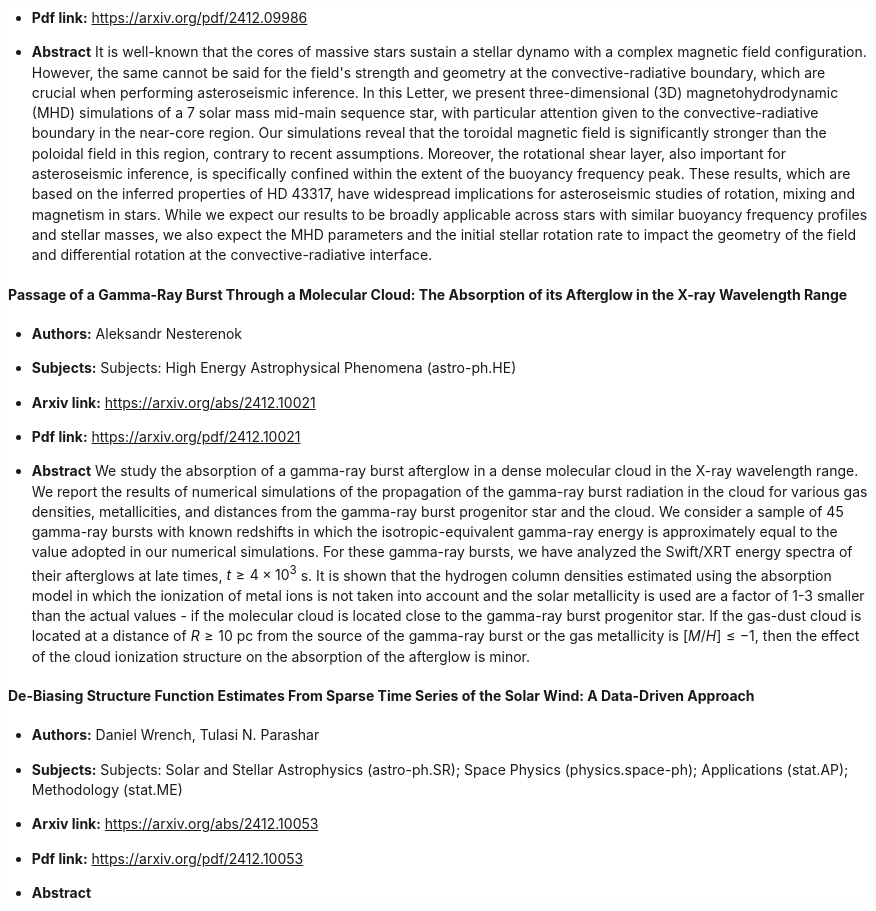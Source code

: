  - **Pdf link:** https://arxiv.org/pdf/2412.09986

 - **Abstract**
 It is well-known that the cores of massive stars sustain a stellar dynamo with a complex magnetic field configuration. However, the same cannot be said for the field's strength and geometry at the convective-radiative boundary, which are crucial when performing asteroseismic inference. In this Letter, we present three-dimensional (3D) magnetohydrodynamic (MHD) simulations of a 7 solar mass mid-main sequence star, with particular attention given to the convective-radiative boundary in the near-core region. Our simulations reveal that the toroidal magnetic field is significantly stronger than the poloidal field in this region, contrary to recent assumptions. Moreover, the rotational shear layer, also important for asteroseismic inference, is specifically confined within the extent of the buoyancy frequency peak. These results, which are based on the inferred properties of HD 43317, have widespread implications for asteroseismic studies of rotation, mixing and magnetism in stars. While we expect our results to be broadly applicable across stars with similar buoyancy frequency profiles and stellar masses, we also expect the MHD parameters and the initial stellar rotation rate to impact the geometry of the field and differential rotation at the convective-radiative interface.
#### Passage of a Gamma-Ray Burst Through a Molecular Cloud: The Absorption of its Afterglow in the X-ray Wavelength Range
 - **Authors:** Aleksandr Nesterenok
 - **Subjects:** Subjects:
High Energy Astrophysical Phenomena (astro-ph.HE)
 - **Arxiv link:** https://arxiv.org/abs/2412.10021

 - **Pdf link:** https://arxiv.org/pdf/2412.10021

 - **Abstract**
 We study the absorption of a gamma-ray burst afterglow in a dense molecular cloud in the X-ray wavelength range. We report the results of numerical simulations of the propagation of the gamma-ray burst radiation in the cloud for various gas densities, metallicities, and distances from the gamma-ray burst progenitor star and the cloud. We consider a sample of 45 gamma-ray bursts with known redshifts in which the isotropic-equivalent gamma-ray energy is approximately equal to the value adopted in our numerical simulations. For these gamma-ray bursts, we have analyzed the Swift/XRT energy spectra of their afterglows at late times, $t \geq 4 \times 10^3$ s. It is shown that the hydrogen column densities estimated using the absorption model in which the ionization of metal ions is not taken into account and the solar metallicity is used are a factor of 1-3 smaller than the actual values - if the molecular cloud is located close to the gamma-ray burst progenitor star. If the gas-dust cloud is located at a distance of $R \geq 10$ pc from the source of the gamma-ray burst or the gas metallicity is $[M/H] \leq -1$, then the effect of the cloud ionization structure on the absorption of the afterglow is minor.
#### De-Biasing Structure Function Estimates From Sparse Time Series of the Solar Wind: A Data-Driven Approach
 - **Authors:** Daniel Wrench, Tulasi N. Parashar
 - **Subjects:** Subjects:
Solar and Stellar Astrophysics (astro-ph.SR); Space Physics (physics.space-ph); Applications (stat.AP); Methodology (stat.ME)
 - **Arxiv link:** https://arxiv.org/abs/2412.10053

 - **Pdf link:** https://arxiv.org/pdf/2412.10053

 - **Abstract**